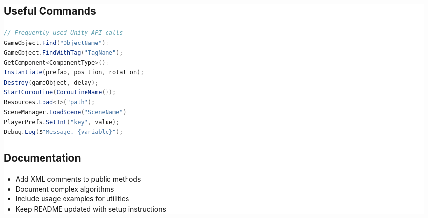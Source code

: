 ## Useful Commands
```csharp
// Frequently used Unity API calls
GameObject.Find("ObjectName");
GameObject.FindWithTag("TagName");
GetComponent<ComponentType>();
Instantiate(prefab, position, rotation);
Destroy(gameObject, delay);
StartCoroutine(CoroutineName());
Resources.Load<T>("path");
SceneManager.LoadScene("SceneName");
PlayerPrefs.SetInt("key", value);
Debug.Log($"Message: {variable}");
```

## Documentation
- Add XML comments to public methods
- Document complex algorithms
- Include usage examples for utilities
- Keep README updated with setup instructions